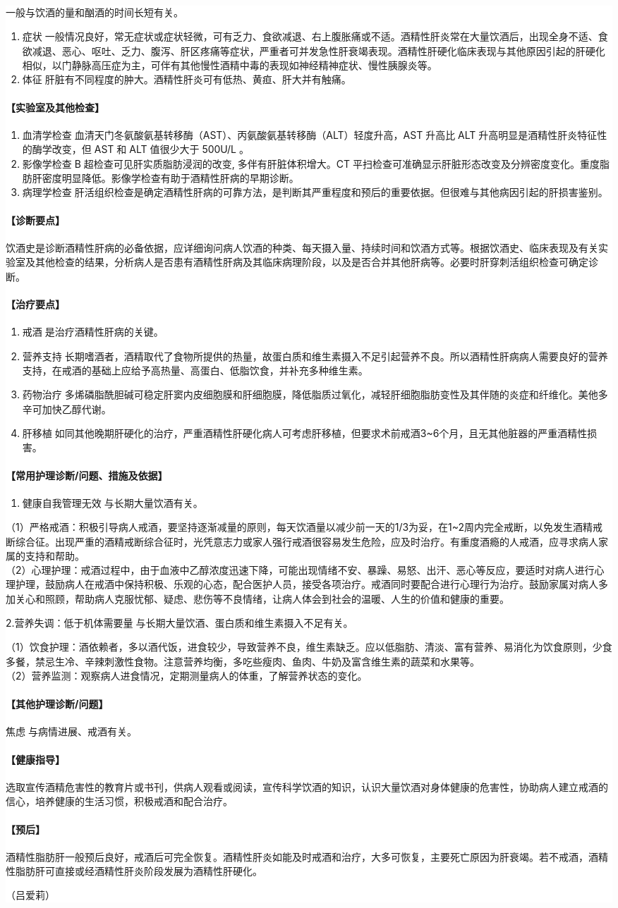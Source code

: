 一般与饮酒的量和酗酒的时间长短有关。

1. 症状 一般情况良好，常无症状或症状轻微，可有乏力、食欲减退、右上腹胀痛或不适。酒精性肝炎常在大量饮酒后，出现全身不适、食欲减退、恶心、呕吐、乏力、腹泻、肝区疼痛等症状，严重者可并发急性肝衰竭表现。酒精性肝硬化临床表现与其他原因引起的肝硬化相似，以门静脉高压症为主，可伴有其他慢性酒精中毒的表现如神经精神症状、慢性胰腺炎等。  
2. 体征 肝脏有不同程度的肿大。酒精性肝炎可有低热、黄疸、肝大并有触痛。

#### 【实验室及其他检查】

1. 血清学检查 血清天门冬氨酸氨基转移酶（AST）、丙氨酸氨基转移酶（ALT）轻度升高，AST 升高比 ALT 升高明显是酒精性肝炎特征性的酶学改变，但 AST 和 ALT 值很少大于  $500\mathrm{U} / \mathrm{L}$ 。  
2. 影像学检查 B 超检查可见肝实质脂肪浸润的改变, 多伴有肝脏体积增大。CT 平扫检查可准确显示肝脏形态改变及分辨密度变化。重度脂肪肝密度明显降低。影像学检查有助于酒精性肝病的早期诊断。  
3. 病理学检查 肝活组织检查是确定酒精性肝病的可靠方法，是判断其严重程度和预后的重要依据。但很难与其他病因引起的肝损害鉴别。

#### 【诊断要点】

饮酒史是诊断酒精性肝病的必备依据，应详细询问病人饮酒的种类、每天摄入量、持续时间和饮酒方式等。根据饮酒史、临床表现及有关实验室及其他检查的结果，分析病人是否患有酒精性肝病及其临床病理阶段，以及是否合并其他肝病等。必要时肝穿刺活组织检查可确定诊断。

#### 【治疗要点】

1. 戒酒 是治疗酒精性肝病的关键。

2. 营养支持 长期嗜酒者，酒精取代了食物所提供的热量，故蛋白质和维生素摄入不足引起营养不良。所以酒精性肝病病人需要良好的营养支持，在戒酒的基础上应给予高热量、高蛋白、低脂饮食，并补充多种维生素。  
3. 药物治疗 多烯磷脂酰胆碱可稳定肝窦内皮细胞膜和肝细胞膜，降低脂质过氧化，减轻肝细胞脂肪变性及其伴随的炎症和纤维化。美他多辛可加快乙醇代谢。  
4. 肝移植 如同其他晚期肝硬化的治疗，严重酒精性肝硬化病人可考虑肝移植，但要求术前戒酒3~6个月，且无其他脏器的严重酒精性损害。

#### 【常用护理诊断/问题、措施及依据】

1. 健康自我管理无效 与长期大量饮酒有关。

（1）严格戒酒：积极引导病人戒酒，要坚持逐渐减量的原则，每天饮酒量以减少前一天的1/3为妥，在1~2周内完全戒断，以免发生酒精戒断综合征。出现严重的酒精戒断综合征时，光凭意志力或家人强行戒酒很容易发生危险，应及时治疗。有重度酒瘾的人戒酒，应寻求病人家属的支持和帮助。  
（2）心理护理：戒酒过程中，由于血液中乙醇浓度迅速下降，可能出现情绪不安、暴躁、易怒、出汗、恶心等反应，要适时对病人进行心理护理，鼓励病人在戒酒中保持积极、乐观的心态，配合医护人员，接受各项治疗。戒酒同时要配合进行心理行为治疗。鼓励家属对病人多加关心和照顾，帮助病人克服忧郁、疑虑、悲伤等不良情绪，让病人体会到社会的温暖、人生的价值和健康的重要。

2.营养失调：低于机体需要量 与长期大量饮酒、蛋白质和维生素摄入不足有关。

（1）饮食护理：酒依赖者，多以酒代饭，进食较少，导致营养不良，维生素缺乏。应以低脂肪、清淡、富有营养、易消化为饮食原则，少食多餐，禁忌生冷、辛辣刺激性食物。注意营养均衡，多吃些瘦肉、鱼肉、牛奶及富含维生素的蔬菜和水果等。  
（2）营养监测：观察病人进食情况，定期测量病人的体重，了解营养状态的变化。

#### 【其他护理诊断/问题】

焦虑 与病情进展、戒酒有关。

#### 【健康指导】

选取宣传酒精危害性的教育片或书刊，供病人观看或阅读，宣传科学饮酒的知识，认识大量饮酒对身体健康的危害性，协助病人建立戒酒的信心，培养健康的生活习惯，积极戒酒和配合治疗。

#### 【预后】

酒精性脂肪肝一般预后良好，戒酒后可完全恢复。酒精性肝炎如能及时戒酒和治疗，大多可恢复，主要死亡原因为肝衰竭。若不戒酒，酒精性脂肪肝可直接或经酒精性肝炎阶段发展为酒精性肝硬化。

（吕爱莉）

